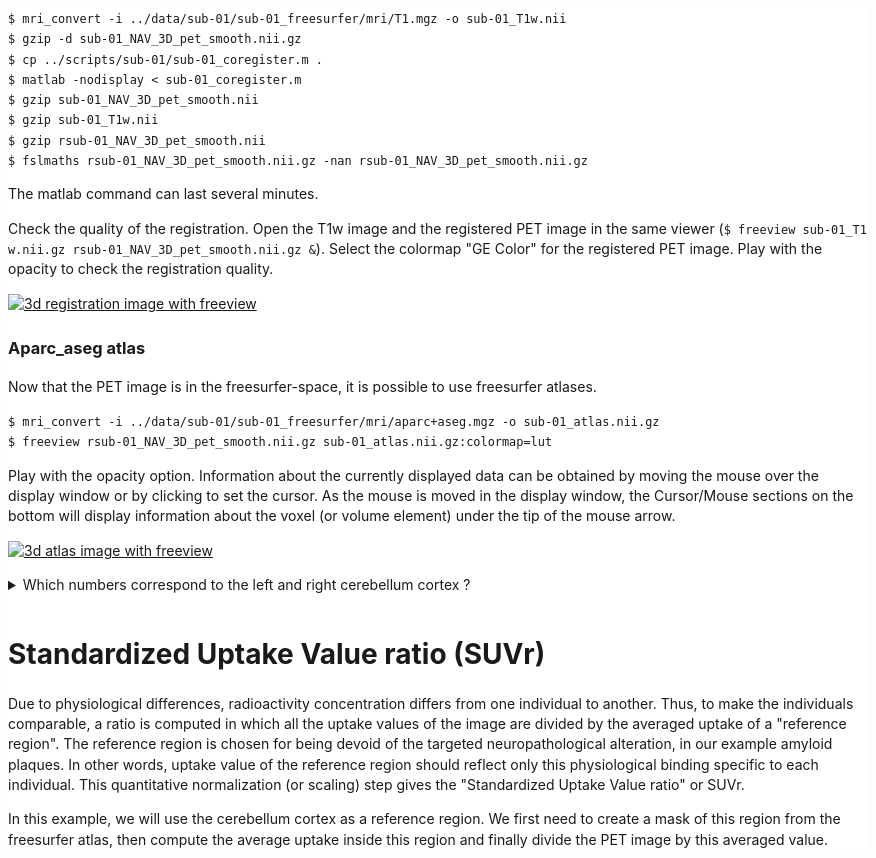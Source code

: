 ```
$ mri_convert -i ../data/sub-01/sub-01_freesurfer/mri/T1.mgz -o sub-01_T1w.nii
$ gzip -d sub-01_NAV_3D_pet_smooth.nii.gz
$ cp ../scripts/sub-01/sub-01_coregister.m .
$ matlab -nodisplay < sub-01_coregister.m
$ gzip sub-01_NAV_3D_pet_smooth.nii
$ gzip sub-01_T1w.nii
$ gzip rsub-01_NAV_3D_pet_smooth.nii
$ fslmaths rsub-01_NAV_3D_pet_smooth.nii.gz -nan rsub-01_NAV_3D_pet_smooth.nii.gz
```

The matlab command can last several minutes.

Check the quality of the registration. Open the T1w image and the registered PET image in the same viewer (`$ freeview sub-01_T1w.nii.gz rsub-01_NAV_3D_pet_smooth.nii.gz &`). Select the colormap "GE Color" for the registered PET image. Play with the opacity to check the registration quality.

[![3d registration image with freeview](https://raw.githubusercontent.com/villeneuvelab/vlpp/master/doc/wiki/tuto/registration.jpg)](https://raw.githubusercontent.com/villeneuvelab/vlpp/master/doc/wiki/tuto/registration.jpg)

### Aparc_aseg atlas

Now that the PET image is in the freesurfer-space, it is possible to use freesurfer atlases.

```
$ mri_convert -i ../data/sub-01/sub-01_freesurfer/mri/aparc+aseg.mgz -o sub-01_atlas.nii.gz
$ freeview rsub-01_NAV_3D_pet_smooth.nii.gz sub-01_atlas.nii.gz:colormap=lut
```

Play with the opacity option. Information about the currently displayed data can be obtained by moving the mouse over the display window or by clicking to set the cursor. As the mouse is moved in the display window, the Cursor/Mouse sections on the bottom will display information about the voxel (or volume element) under the tip of the mouse arrow. 

[![3d atlas image with freeview](https://raw.githubusercontent.com/villeneuvelab/vlpp/master/doc/wiki/tuto/atlas.jpg)](https://raw.githubusercontent.com/villeneuvelab/vlpp/master/doc/wiki/tuto/atlas.jpg)

<details><summary>Which numbers correspond to the left and right cerebellum cortex ? </summary></details>

# Standardized Uptake Value ratio (SUVr)

Due to physiological differences, radioactivity concentration differs from one individual to another. Thus, to make the individuals comparable, a ratio is computed in which all the uptake values of the image are divided by the averaged uptake of a "reference region". The reference region is chosen for being devoid of the targeted neuropathological alteration, in our example amyloid plaques. In other words, uptake value of the reference region should reflect only this physiological binding specific to each individual. This quantitative normalization (or scaling) step gives the "Standardized Uptake Value ratio" or SUVr. 

In this example, we will use the cerebellum cortex as a reference region. We first need to create a mask of this region from the freesurfer atlas, then compute the average uptake inside this region and finally divide the PET image by this averaged value.
